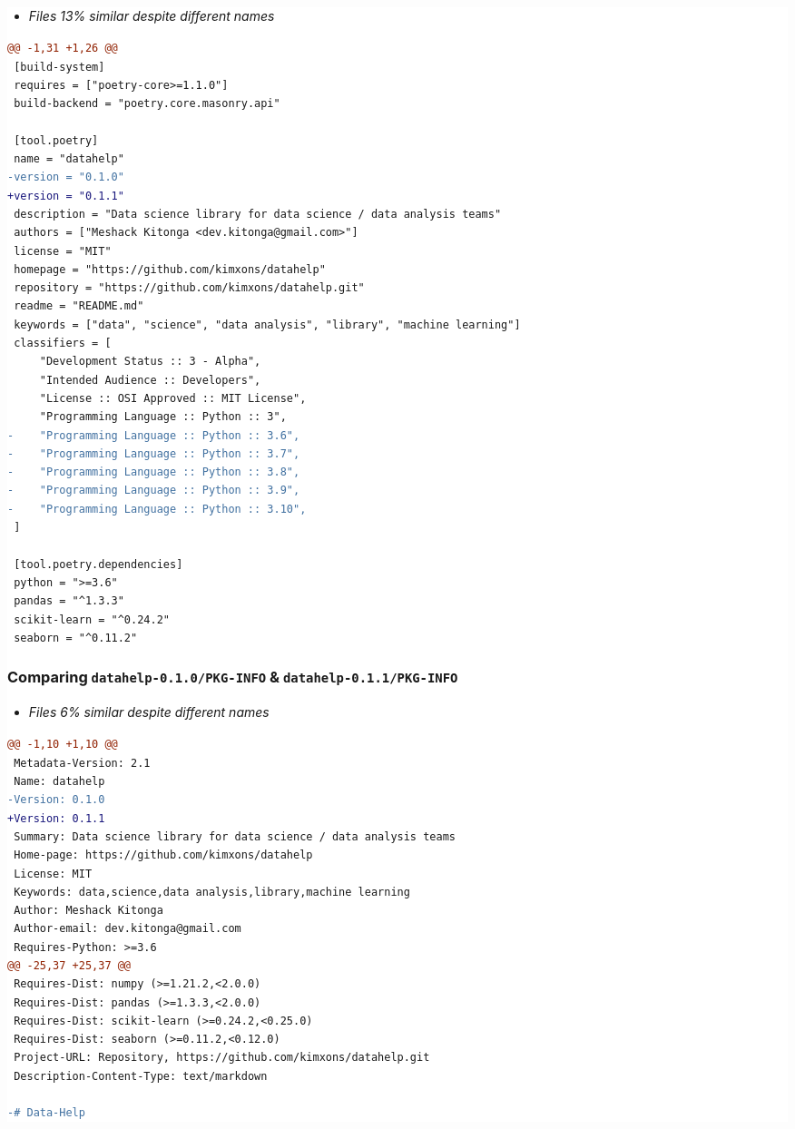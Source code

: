  * *Files 13% similar despite different names*

```diff
@@ -1,31 +1,26 @@
 [build-system]
 requires = ["poetry-core>=1.1.0"]
 build-backend = "poetry.core.masonry.api"
 
 [tool.poetry]
 name = "datahelp"
-version = "0.1.0"
+version = "0.1.1"
 description = "Data science library for data science / data analysis teams"
 authors = ["Meshack Kitonga <dev.kitonga@gmail.com>"]
 license = "MIT"
 homepage = "https://github.com/kimxons/datahelp"
 repository = "https://github.com/kimxons/datahelp.git"
 readme = "README.md"
 keywords = ["data", "science", "data analysis", "library", "machine learning"]
 classifiers = [
     "Development Status :: 3 - Alpha",
     "Intended Audience :: Developers",
     "License :: OSI Approved :: MIT License",
     "Programming Language :: Python :: 3",
-    "Programming Language :: Python :: 3.6",
-    "Programming Language :: Python :: 3.7",
-    "Programming Language :: Python :: 3.8",
-    "Programming Language :: Python :: 3.9",
-    "Programming Language :: Python :: 3.10",
 ]
 
 [tool.poetry.dependencies]
 python = ">=3.6"
 pandas = "^1.3.3"
 scikit-learn = "^0.24.2"
 seaborn = "^0.11.2"
```

### Comparing `datahelp-0.1.0/PKG-INFO` & `datahelp-0.1.1/PKG-INFO`

 * *Files 6% similar despite different names*

```diff
@@ -1,10 +1,10 @@
 Metadata-Version: 2.1
 Name: datahelp
-Version: 0.1.0
+Version: 0.1.1
 Summary: Data science library for data science / data analysis teams
 Home-page: https://github.com/kimxons/datahelp
 License: MIT
 Keywords: data,science,data analysis,library,machine learning
 Author: Meshack Kitonga
 Author-email: dev.kitonga@gmail.com
 Requires-Python: >=3.6
@@ -25,37 +25,37 @@
 Requires-Dist: numpy (>=1.21.2,<2.0.0)
 Requires-Dist: pandas (>=1.3.3,<2.0.0)
 Requires-Dist: scikit-learn (>=0.24.2,<0.25.0)
 Requires-Dist: seaborn (>=0.11.2,<0.12.0)
 Project-URL: Repository, https://github.com/kimxons/datahelp.git
 Description-Content-Type: text/markdown
 
-# Data-Help
```